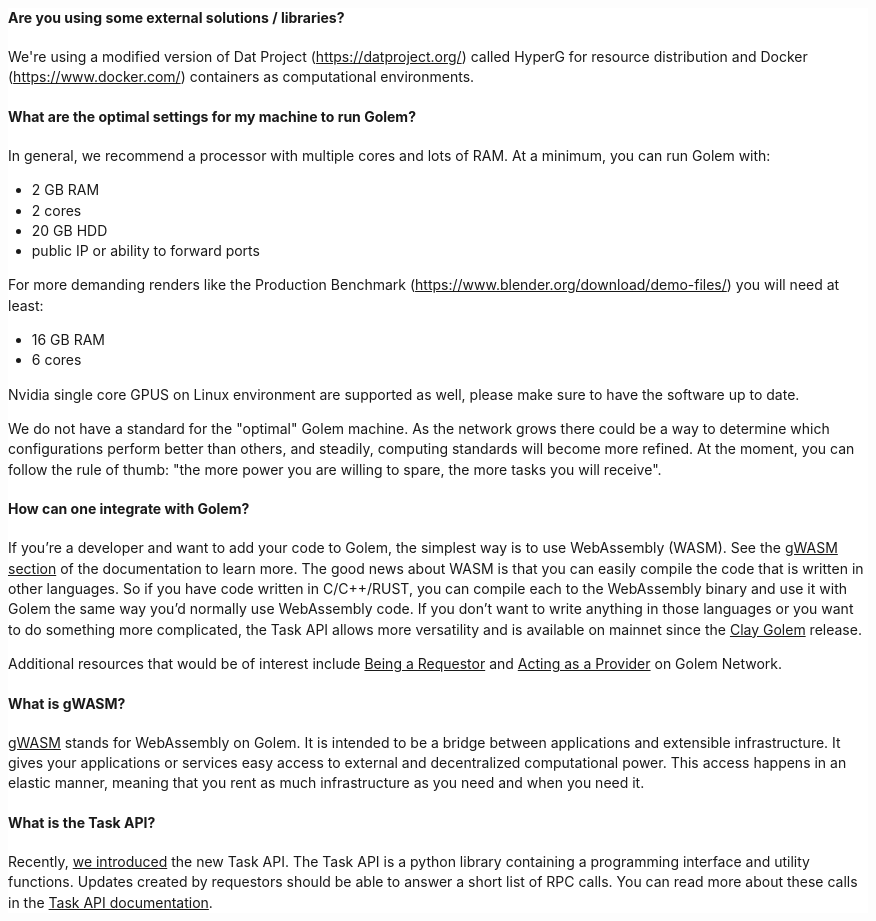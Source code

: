 #### Are you using some external solutions / libraries?
We're using a modified version of Dat Project (https://datproject.org/) called HyperG for resource distribution and Docker (https://www.docker.com/) containers as computational environments.


#### What are the optimal settings for my machine to run Golem?

In general, we recommend a processor with multiple cores and lots of RAM. At a minimum, you can run Golem with:

* 2 GB RAM
* 2 cores
* 20 GB HDD
* public IP or ability to forward ports

For more demanding renders like the Production Benchmark (https://www.blender.org/download/demo-files/) you will need at least:

* 16 GB RAM
* 6 cores

Nvidia single core GPUS on Linux environment are supported as well, please make sure to have the software up to date.

We do not have a standard for the "optimal" Golem machine. As the network grows there could be a way to determine which configurations perform better than others, and steadily, computing standards will become more refined. At the moment, you can follow the rule of thumb: "the more power you are willing to spare, the more tasks you will receive".

#### How can one integrate with Golem?

If you’re a developer and want to add your code to Golem, the simplest way is to use WebAssembly (WASM). See the [gWASM section](/Products/gWASM/About) of the documentation to learn more. The good news about WASM is that you can easily compile the code that is written in other languages. So if you have code written in C/C++/RUST, you can compile each to the WebAssembly binary and use it with Golem the same way you’d normally use WebAssembly code. If you don’t want to write anything in those languages or you want to do something more complicated, the Task API allows more versatility and is available on mainnet since the [Clay Golem](https://blog.golemproject.net/clay-golem-rises/) release.

Additional resources that would be of interest include [Being a Requestor](/Products/Clay-Beta/Being-a-Requestor) and [Acting as a Provider](/Products/Clay-Beta/Acting-as-Provider) on Golem Network.

#### What is gWASM?

[gWASM](/Products/gWASM/About) stands for WebAssembly on Golem. It is intended to be a bridge between applications and extensible infrastructure. It gives your applications or services easy access to external and decentralized computational power. This access happens in an elastic manner, meaning that you rent as much infrastructure as you need and when you need it.

#### What is the Task API?

Recently, [we introduced](https://blog.golemproject.net/the-shiny-new-task-api-fleshed-out/) the new Task API. The Task API is a python library containing a programming interface and utility functions. Updates created by requestors should be able to answer a short list of RPC calls. You can read more about these calls in the [Task API documentation](https://taskapi.docs.golem.network/).
